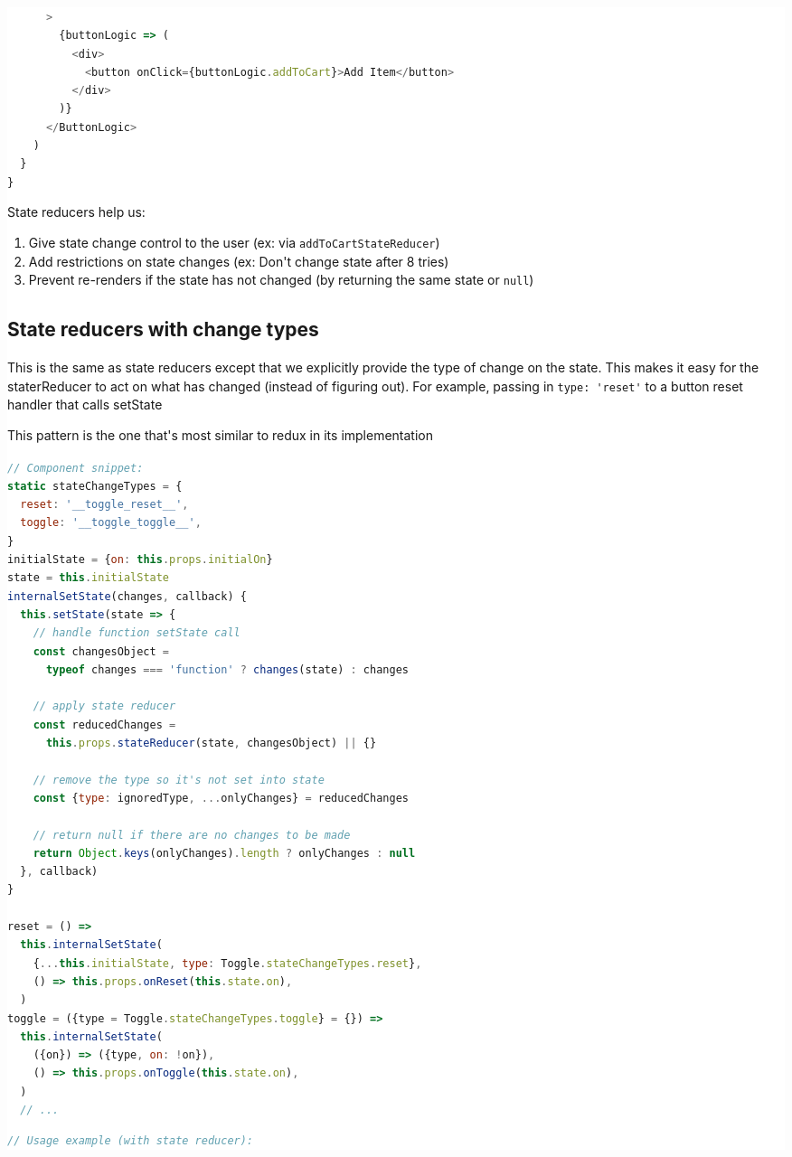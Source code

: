 ```js
      > 
        {buttonLogic => (
          <div>
            <button onClick={buttonLogic.addToCart}>Add Item</button>
          </div>
        )}
      </ButtonLogic>
    )     
  }
}
```

State reducers help us:
1. Give state change control to the user (ex: via `addToCartStateReducer`)
2. Add restrictions on state changes (ex: Don't change state after 8 tries)
3. Prevent re-renders if the state has not changed (by returning the same state or `null`)

## State reducers with change types

This is the same as state reducers except that we explicitly provide the type of change on the state. This makes it easy for the staterReducer to act on what has changed (instead of figuring out). For example, passing in `type: 'reset'` to a button reset handler that calls setState

This pattern is the one that's most similar to redux in its implementation

```js
// Component snippet:
static stateChangeTypes = {
  reset: '__toggle_reset__',
  toggle: '__toggle_toggle__',
}
initialState = {on: this.props.initialOn}
state = this.initialState
internalSetState(changes, callback) {
  this.setState(state => {
    // handle function setState call
    const changesObject =
      typeof changes === 'function' ? changes(state) : changes

    // apply state reducer
    const reducedChanges =
      this.props.stateReducer(state, changesObject) || {}

    // remove the type so it's not set into state
    const {type: ignoredType, ...onlyChanges} = reducedChanges

    // return null if there are no changes to be made
    return Object.keys(onlyChanges).length ? onlyChanges : null
  }, callback)
}

reset = () =>
  this.internalSetState(
    {...this.initialState, type: Toggle.stateChangeTypes.reset},
    () => this.props.onReset(this.state.on),
  )
toggle = ({type = Toggle.stateChangeTypes.toggle} = {}) =>
  this.internalSetState(
    ({on}) => ({type, on: !on}),
    () => this.props.onToggle(this.state.on),
  )
  // ...
```
```js
// Usage example (with state reducer):
```